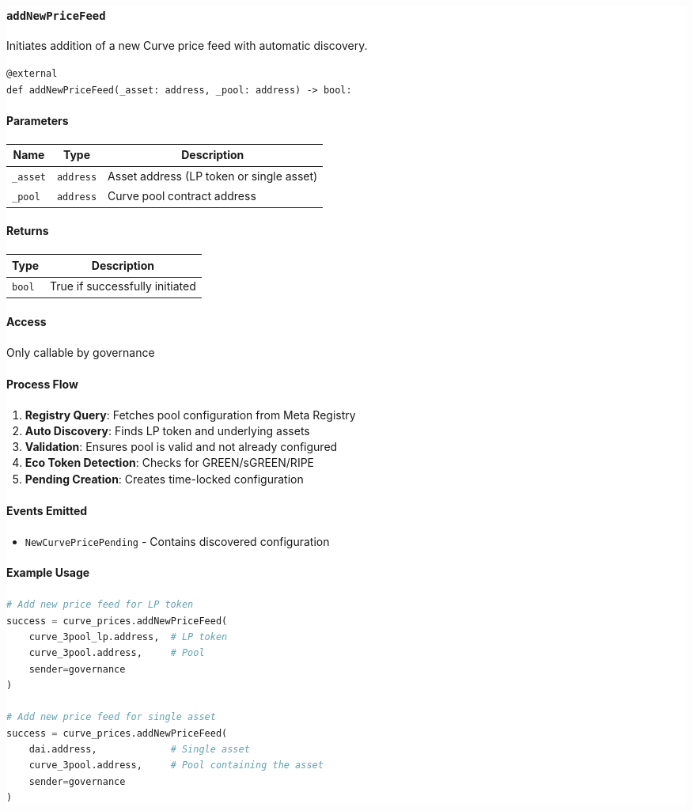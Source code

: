 ### `addNewPriceFeed`

Initiates addition of a new Curve price feed with automatic discovery.

```vyper
@external
def addNewPriceFeed(_asset: address, _pool: address) -> bool:
```

#### Parameters

| Name | Type | Description |
|------|------|-------------|
| `_asset` | `address` | Asset address (LP token or single asset) |
| `_pool` | `address` | Curve pool contract address |

#### Returns

| Type | Description |
|------|-------------|
| `bool` | True if successfully initiated |

#### Access

Only callable by governance

#### Process Flow

1. **Registry Query**: Fetches pool configuration from Meta Registry
2. **Auto Discovery**: Finds LP token and underlying assets
3. **Validation**: Ensures pool is valid and not already configured
4. **Eco Token Detection**: Checks for GREEN/sGREEN/RIPE
5. **Pending Creation**: Creates time-locked configuration

#### Events Emitted

- `NewCurvePricePending` - Contains discovered configuration

#### Example Usage
```python
# Add new price feed for LP token
success = curve_prices.addNewPriceFeed(
    curve_3pool_lp.address,  # LP token
    curve_3pool.address,     # Pool
    sender=governance
)

# Add new price feed for single asset
success = curve_prices.addNewPriceFeed(
    dai.address,             # Single asset
    curve_3pool.address,     # Pool containing the asset
    sender=governance
)
```
